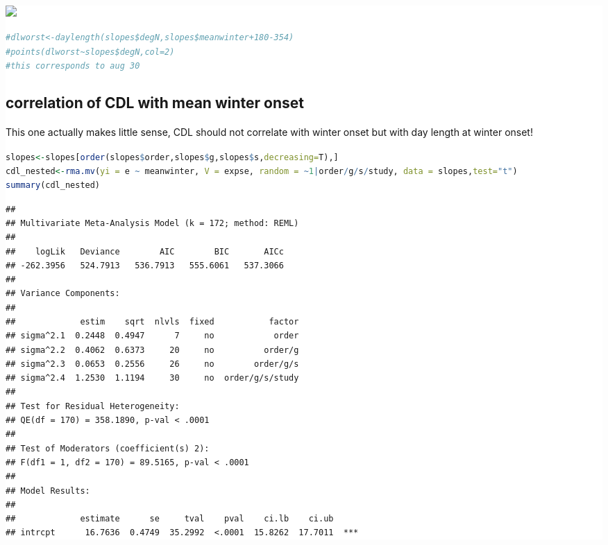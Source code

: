 ![](analysis_files/figure-markdown_github/CDL_and_expected-4.png)

``` r
#dlworst<-daylength(slopes$degN,slopes$meanwinter+180-354)
#points(dlworst~slopes$degN,col=2)
#this corresponds to aug 30
```

correlation of CDL with mean winter onset
-----------------------------------------

This one actually makes little sense, CDL should not correlate with winter onset but with day length at winter onset!

``` r
slopes<-slopes[order(slopes$order,slopes$g,slopes$s,decreasing=T),]
cdl_nested<-rma.mv(yi = e ~ meanwinter, V = expse, random = ~1|order/g/s/study, data = slopes,test="t")
summary(cdl_nested)
```

    ## 
    ## Multivariate Meta-Analysis Model (k = 172; method: REML)
    ## 
    ##    logLik   Deviance        AIC        BIC       AICc  
    ## -262.3956   524.7913   536.7913   555.6061   537.3066  
    ## 
    ## Variance Components: 
    ## 
    ##             estim    sqrt  nlvls  fixed           factor
    ## sigma^2.1  0.2448  0.4947      7     no            order
    ## sigma^2.2  0.4062  0.6373     20     no          order/g
    ## sigma^2.3  0.0653  0.2556     26     no        order/g/s
    ## sigma^2.4  1.2530  1.1194     30     no  order/g/s/study
    ## 
    ## Test for Residual Heterogeneity: 
    ## QE(df = 170) = 358.1890, p-val < .0001
    ## 
    ## Test of Moderators (coefficient(s) 2): 
    ## F(df1 = 1, df2 = 170) = 89.5165, p-val < .0001
    ## 
    ## Model Results:
    ## 
    ##             estimate      se     tval    pval    ci.lb    ci.ub     
    ## intrcpt      16.7636  0.4749  35.2992  <.0001  15.8262  17.7011  ***